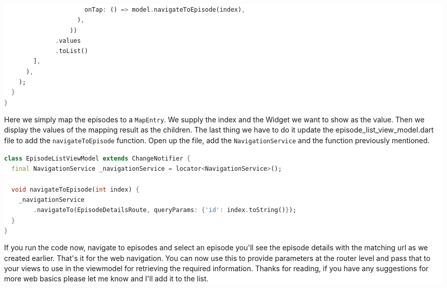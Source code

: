 ```dart
                      onTap: () => model.navigateToEpisode(index),
                    ),
                  ))
              .values
              .toList()
        ],
      ),
    );
  }
}
```

Here we simply map the episodes to a `MapEntry`. We supply the index and the Widget we want to show as the value. Then we display the values of the mapping result as the children. The last thing we have to do it update the episode_list_view_model.dart file to add the `navigateToEpisode` function. Open up the file, add the `NavigationService` and the function previously mentioned.

```dart
class EpisodeListViewModel extends ChangeNotifier {
  final NavigationService _navigationService = locator<NavigationService>();

  void navigateToEpisode(int index) {
    _navigationService
        .navigateTo(EpisodeDetailsRoute, queryParams: {'id': index.toString()});
  }
}
```

If you run the code now, navigate to episodes and select an episode you'll see the episode details with the matching url as we created earlier. That's it for the web navigation. You can now use this to provide parameters at the router level and pass that to your views to use in the viewmodel for retrieving the required information. Thanks for reading, if you have any suggestions for more web basics please let me know and I'll add it to the list.
